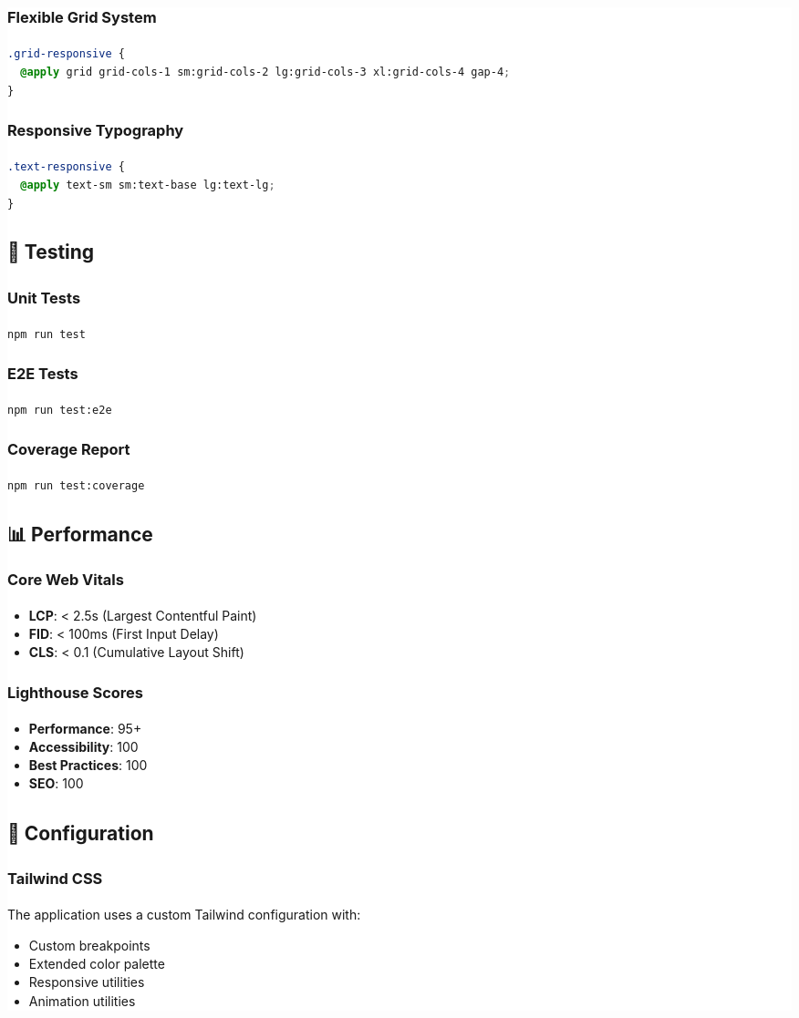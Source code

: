### Flexible Grid System
```css
.grid-responsive {
  @apply grid grid-cols-1 sm:grid-cols-2 lg:grid-cols-3 xl:grid-cols-4 gap-4;
}
```

### Responsive Typography
```css
.text-responsive {
  @apply text-sm sm:text-base lg:text-lg;
}
```

## 🧪 Testing

### Unit Tests
```bash
npm run test
```

### E2E Tests
```bash
npm run test:e2e
```

### Coverage Report
```bash
npm run test:coverage
```

## 📊 Performance

### Core Web Vitals
- **LCP**: < 2.5s (Largest Contentful Paint)
- **FID**: < 100ms (First Input Delay)
- **CLS**: < 0.1 (Cumulative Layout Shift)

### Lighthouse Scores
- **Performance**: 95+
- **Accessibility**: 100
- **Best Practices**: 100
- **SEO**: 100

## 🔧 Configuration

### Tailwind CSS
The application uses a custom Tailwind configuration with:
- Custom breakpoints
- Extended color palette
- Responsive utilities
- Animation utilities
